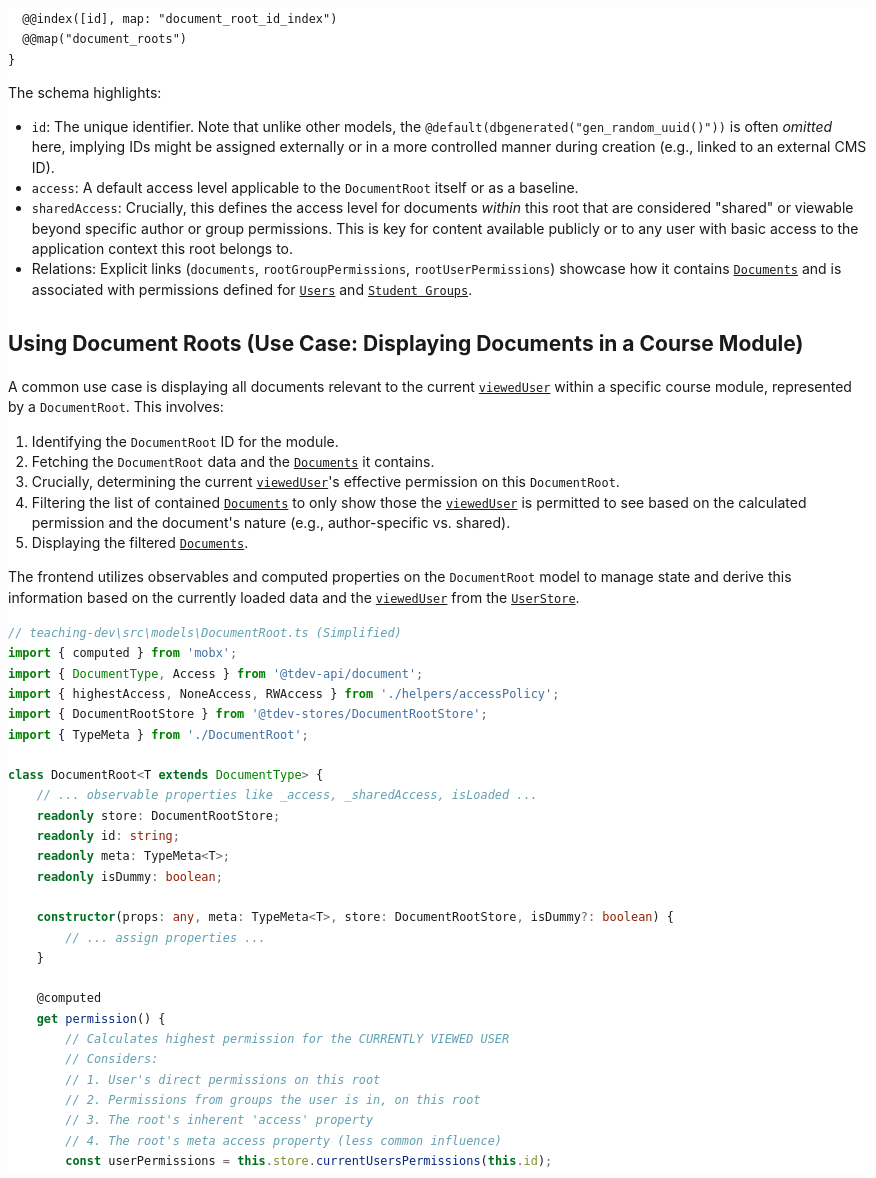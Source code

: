```prisma
  @@index([id], map: "document_root_id_index")
  @@map("document_roots")
}
```

The schema highlights:
*   `id`: The unique identifier. Note that unlike other models, the `@default(dbgenerated("gen_random_uuid()"))` is often *omitted* here, implying IDs might be assigned externally or in a more controlled manner during creation (e.g., linked to an external CMS ID).
*   `access`: A default access level applicable to the `DocumentRoot` itself or as a baseline.
*   `sharedAccess`: Crucially, this defines the access level for documents *within* this root that are considered "shared" or viewable beyond specific author or group permissions. This is key for content available publicly or to any user with basic access to the application context this root belongs to.
*   Relations: Explicit links (`documents`, `rootGroupPermissions`, `rootUserPermissions`) showcase how it contains [`Documents`](02_document_.md) and is associated with permissions defined for [`Users`](01_user_.md) and [`Student Groups`](04_student_group_.md).

## Using Document Roots (Use Case: Displaying Documents in a Course Module)

A common use case is displaying all documents relevant to the current [`viewedUser`](01_user_.md) within a specific course module, represented by a `DocumentRoot`. This involves:

1.  Identifying the `DocumentRoot` ID for the module.
2.  Fetching the `DocumentRoot` data and the [`Documents`](02_document_.md) it contains.
3.  Crucially, determining the current [`viewedUser`](01_user_.md)'s effective permission on this `DocumentRoot`.
4.  Filtering the list of contained [`Documents`](02_document_.md) to only show those the [`viewedUser`](01_user_.md) is permitted to see based on the calculated permission and the document's nature (e.g., author-specific vs. shared).
5.  Displaying the filtered [`Documents`](02_document_.md).

The frontend utilizes observables and computed properties on the `DocumentRoot` model to manage state and derive this information based on the currently loaded data and the [`viewedUser`](01_user_.md) from the [`UserStore`](01_user_.md).

```typescript
// teaching-dev\src\models\DocumentRoot.ts (Simplified)
import { computed } from 'mobx';
import { DocumentType, Access } from '@tdev-api/document';
import { highestAccess, NoneAccess, RWAccess } from './helpers/accessPolicy';
import { DocumentRootStore } from '@tdev-stores/DocumentRootStore';
import { TypeMeta } from './DocumentRoot';

class DocumentRoot<T extends DocumentType> {
    // ... observable properties like _access, _sharedAccess, isLoaded ...
    readonly store: DocumentRootStore;
    readonly id: string;
    readonly meta: TypeMeta<T>;
    readonly isDummy: boolean;

    constructor(props: any, meta: TypeMeta<T>, store: DocumentRootStore, isDummy?: boolean) {
        // ... assign properties ...
    }

    @computed
    get permission() {
        // Calculates highest permission for the CURRENTLY VIEWED USER
        // Considers:
        // 1. User's direct permissions on this root
        // 2. Permissions from groups the user is in, on this root
        // 3. The root's inherent 'access' property
        // 4. The root's meta access property (less common influence)
        const userPermissions = this.store.currentUsersPermissions(this.id);
```